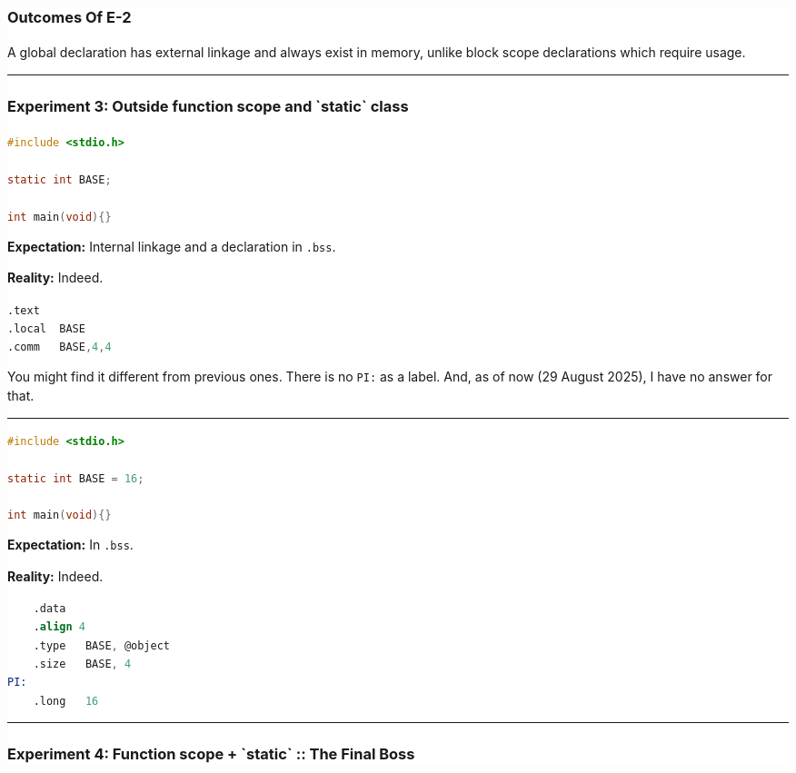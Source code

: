### **Outcomes Of E-2**

A global declaration has external linkage and always exist in memory, unlike block scope declarations which require usage.

***

### Experiment 3: Outside function scope and \`static\` class

```c
#include <stdio.h>

static int BASE;

int main(void){}
```

**Expectation:** Internal linkage and a declaration in `.bss`.

**Reality:** Indeed.

```nasm
.text
.local	BASE
.comm	BASE,4,4
```

You might find it different from previous ones. There is no `PI:` as a label. And, as of now (29 August 2025), I have no answer for that.

***

```c
#include <stdio.h>

static int BASE = 16;

int main(void){}
```

**Expectation:** In `.bss`.

**Reality:** Indeed.

```nasm
	.data
	.align 4
	.type	BASE, @object
	.size	BASE, 4
PI:
	.long	16
```

***

### Experiment 4: Function scope + \`static\` :: The Final Boss
